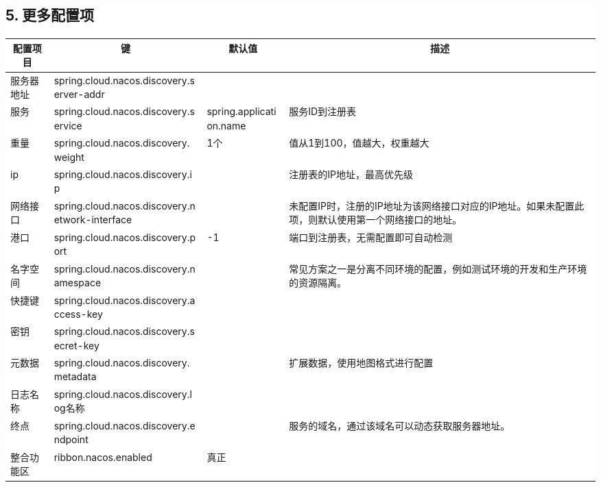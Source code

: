 



## 5.  更多配置项

| 配置项目   | 键                                             | 默认值                  | 描述                                                         |
| ---------- | ---------------------------------------------- | ----------------------- | ------------------------------------------------------------ |
| 服务器地址 | spring.cloud.nacos.discovery.server-addr       |                         |                                                              |
| 服务       | spring.cloud.nacos.discovery.service           | spring.application.name | 服务ID到注册表                                               |
| 重量       | spring.cloud.nacos.discovery.weight            | 1个                     | 值从1到100，值越大，权重越大                                 |
| ip         | spring.cloud.nacos.discovery.ip                |                         | 注册表的IP地址，最高优先级                                   |
| 网络接口   | spring.cloud.nacos.discovery.network-interface |                         | 未配置IP时，注册的IP地址为该网络接口对应的IP地址。如果未配置此项，则默认使用第一个网络接口的地址。 |
| 港口       | spring.cloud.nacos.discovery.port              | -1                      | 端口到注册表，无需配置即可自动检测                           |
| 名字空间   | spring.cloud.nacos.discovery.namespace         |                         | 常见方案之一是分离不同环境的配置，例如测试环境的开发和生产环境的资源隔离。 |
| 快捷键     | spring.cloud.nacos.discovery.access-key        |                         |                                                              |
| 密钥       | spring.cloud.nacos.discovery.secret-key        |                         |                                                              |
| 元数据     | spring.cloud.nacos.discovery.metadata          |                         | 扩展数据，使用地图格式进行配置                               |
| 日志名称   | spring.cloud.nacos.discovery.log名称           |                         |                                                              |
| 终点       | spring.cloud.nacos.discovery.endpoint          |                         | 服务的域名，通过该域名可以动态获取服务器地址。               |
| 整合功能区 | ribbon.nacos.enabled                           | 真正                    |                                                              |






